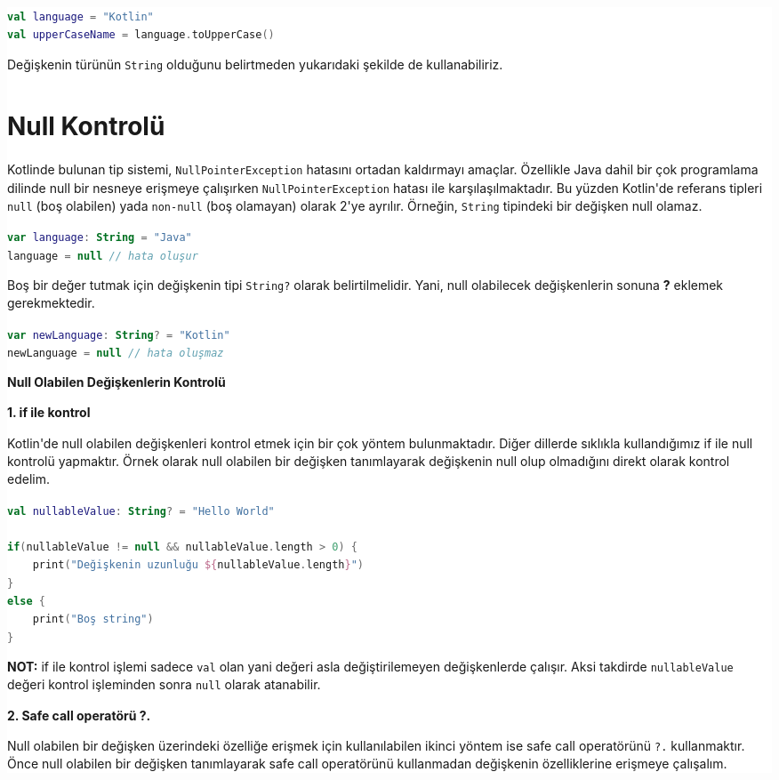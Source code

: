 ```kotlin
val language = "Kotlin"
val upperCaseName = language.toUpperCase()
```

Değişkenin türünün <code>String</code> olduğunu belirtmeden yukarıdaki şekilde de kullanabiliriz. 

# Null Kontrolü

Kotlinde bulunan tip sistemi, <code>NullPointerException</code> hatasını ortadan kaldırmayı amaçlar. Özellikle Java dahil bir çok programlama dilinde null bir nesneye erişmeye çalışırken <code>NullPointerException</code> hatası ile karşılaşılmaktadır. Bu yüzden Kotlin'de referans tipleri <code>null</code> (boş olabilen) yada <code>non-null</code> (boş olamayan) olarak 2'ye ayrılır. Örneğin, <code>String</code> tipindeki bir değişken null olamaz.

```kotlin
var language: String = "Java" 
language = null // hata oluşur
```

Boş bir değer tutmak için değişkenin tipi <code>String?</code> olarak belirtilmelidir. Yani, null olabilecek değişkenlerin sonuna **?** eklemek gerekmektedir.

```kotlin
var newLanguage: String? = "Kotlin" 
newLanguage = null // hata oluşmaz
```

**Null Olabilen Değişkenlerin Kontrolü**

**1. if ile kontrol**

Kotlin'de null olabilen değişkenleri kontrol etmek için bir çok yöntem bulunmaktadır. Diğer dillerde sıklıkla kullandığımız if ile null kontrolü yapmaktır. Örnek olarak null olabilen bir değişken tanımlayarak değişkenin null olup olmadığını direkt olarak kontrol edelim.

```kotlin
val nullableValue: String? = "Hello World"

if(nullableValue != null && nullableValue.length > 0) {
    print("Değişkenin uzunluğu ${nullableValue.length}") 
}
else {
    print("Boş string")
}
```

**NOT:** if ile kontrol işlemi sadece <code>val</code> olan yani değeri asla değiştirilemeyen değişkenlerde çalışır. Aksi takdirde <code>nullableValue</code> değeri kontrol işleminden sonra <code>null</code> olarak atanabilir.

**2. Safe call operatörü ?.**

Null olabilen bir değişken üzerindeki özelliğe erişmek için kullanılabilen ikinci yöntem ise safe call operatörünü <code>?.</code> kullanmaktır. Önce null olabilen bir değişken tanımlayarak safe call operatörünü kullanmadan değişkenin özelliklerine erişmeye çalışalım.
